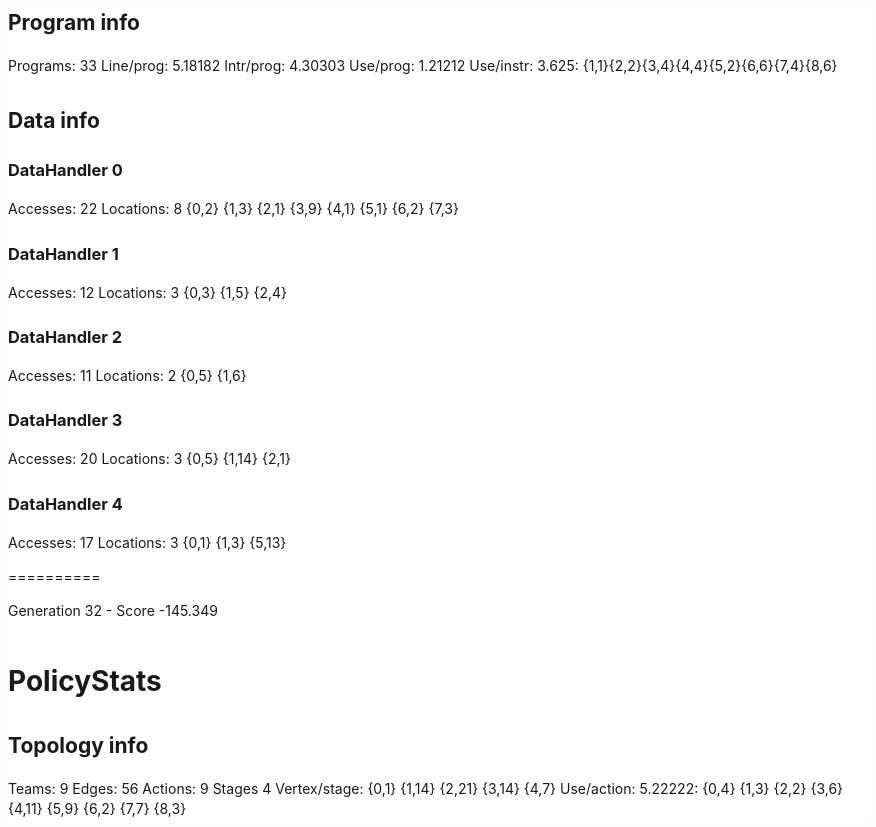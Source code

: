 ## Program info
Programs:	33
Line/prog:	5.18182
Intr/prog:	4.30303
Use/prog:	1.21212
Use/instr:	3.625: {1,1}{2,2}{3,4}{4,4}{5,2}{6,6}{7,4}{8,6}

## Data info

### DataHandler 0
Accesses:	22
Locations:	8
{0,2} {1,3} {2,1} {3,9} {4,1} {5,1} {6,2} {7,3} 

### DataHandler 1
Accesses:	12
Locations:	3
{0,3} {1,5} {2,4} 

### DataHandler 2
Accesses:	11
Locations:	2
{0,5} {1,6} 

### DataHandler 3
Accesses:	20
Locations:	3
{0,5} {1,14} {2,1} 

### DataHandler 4
Accesses:	17
Locations:	3
{0,1} {1,3} {5,13} 


==========

Generation 32 - Score -145.349

# PolicyStats
## Topology info
Teams:		9
Edges:		56
Actions:	9
Stages		4
Vertex/stage:	{0,1} {1,14} {2,21} {3,14} {4,7} 
Use/action:	5.22222: {0,4} {1,3} {2,2} {3,6} {4,11} {5,9} {6,2} {7,7} {8,3} 
